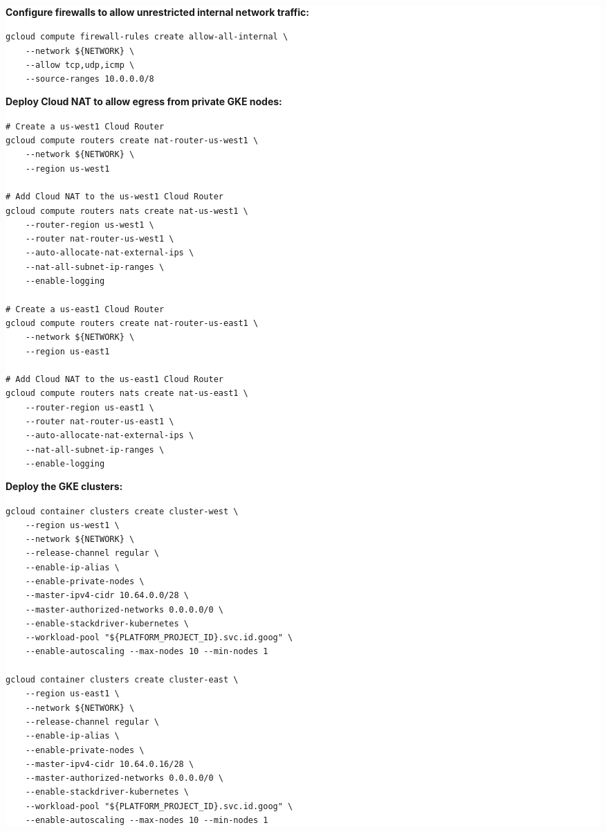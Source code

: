 **Configure firewalls to allow unrestricted internal network traffic:**

```
gcloud compute firewall-rules create allow-all-internal \
    --network ${NETWORK} \
    --allow tcp,udp,icmp \
    --source-ranges 10.0.0.0/8
```

**Deploy Cloud NAT to allow egress from private GKE nodes:**

```
# Create a us-west1 Cloud Router
gcloud compute routers create nat-router-us-west1 \
    --network ${NETWORK} \
    --region us-west1

# Add Cloud NAT to the us-west1 Cloud Router
gcloud compute routers nats create nat-us-west1 \
    --router-region us-west1 \
    --router nat-router-us-west1 \
    --auto-allocate-nat-external-ips \
    --nat-all-subnet-ip-ranges \
    --enable-logging

# Create a us-east1 Cloud Router
gcloud compute routers create nat-router-us-east1 \
    --network ${NETWORK} \
    --region us-east1

# Add Cloud NAT to the us-east1 Cloud Router
gcloud compute routers nats create nat-us-east1 \
    --router-region us-east1 \
    --router nat-router-us-east1 \
    --auto-allocate-nat-external-ips \
    --nat-all-subnet-ip-ranges \
    --enable-logging
```

**Deploy the GKE clusters:**

```
gcloud container clusters create cluster-west \
    --region us-west1 \
    --network ${NETWORK} \
    --release-channel regular \
    --enable-ip-alias \
    --enable-private-nodes \
    --master-ipv4-cidr 10.64.0.0/28 \
    --master-authorized-networks 0.0.0.0/0 \
    --enable-stackdriver-kubernetes \
    --workload-pool "${PLATFORM_PROJECT_ID}.svc.id.goog" \
    --enable-autoscaling --max-nodes 10 --min-nodes 1

gcloud container clusters create cluster-east \
    --region us-east1 \
    --network ${NETWORK} \
    --release-channel regular \
    --enable-ip-alias \
    --enable-private-nodes \
    --master-ipv4-cidr 10.64.0.16/28 \
    --master-authorized-networks 0.0.0.0/0 \
    --enable-stackdriver-kubernetes \
    --workload-pool "${PLATFORM_PROJECT_ID}.svc.id.goog" \
    --enable-autoscaling --max-nodes 10 --min-nodes 1
```

